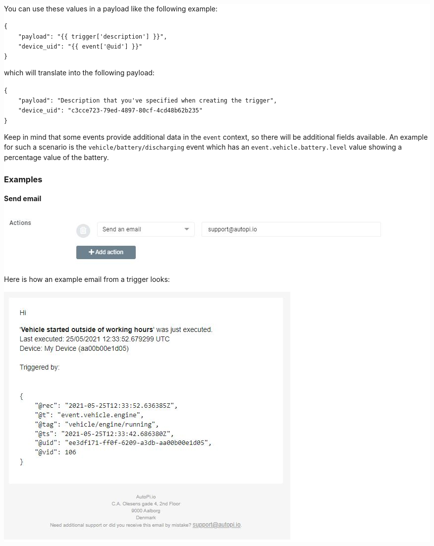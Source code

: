 ```
```

You can use these values in a payload like the following example:

```
{
    "payload": "{{ trigger['description'] }}",
    "device_uid": "{{ event['@uid'] }}"
}
```

which will translate into the following payload:

```
{
    "payload": "Description that you've specified when creating the trigger",
    "device_uid": "c3cce723-79ed-4897-80cf-4cd48b62b235"
}
```

Keep in mind that some events provide additional data in the `event` context, so there will be additional fields available. An example for such a scenario
is the `vehicle/battery/discharging` event which has an `event.vehicle.battery.level` value showing a percentage value of the battery.

### Examples

**Send email**

![actions_example_1](/img/cloud/fleet/triggers/a_guide_to_triggers/actions_example_1.jpg)

Here is how an example email from a trigger looks:

![actions_example_email](/img/cloud/fleet/triggers/a_guide_to_triggers/actions_example_email.jpg) 
